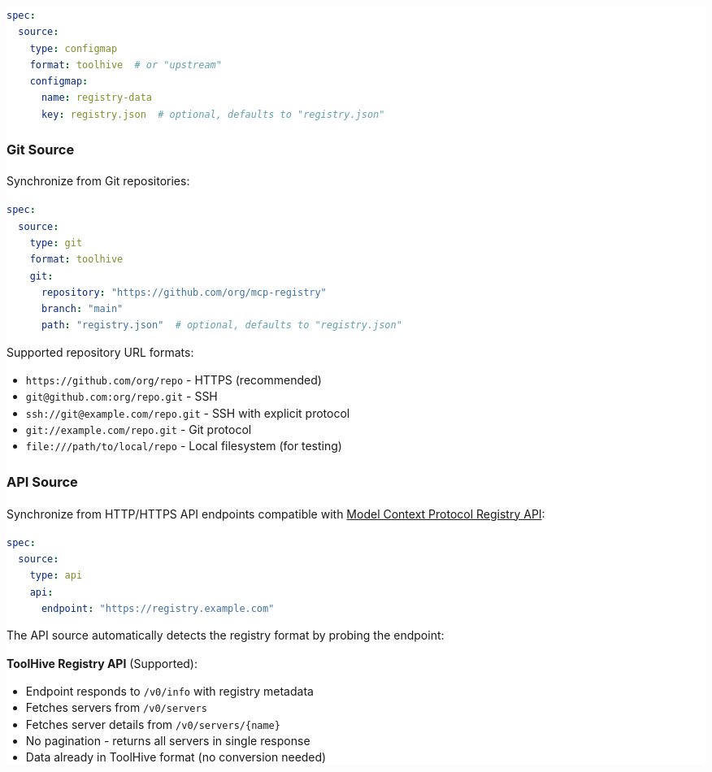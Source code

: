 ```yaml
spec:
  source:
    type: configmap
    format: toolhive  # or "upstream"
    configmap:
      name: registry-data
      key: registry.json  # optional, defaults to "registry.json"
```

### Git Source

Synchronize from Git repositories:

```yaml
spec:
  source:
    type: git
    format: toolhive
    git:
      repository: "https://github.com/org/mcp-registry"
      branch: "main"
      path: "registry.json"  # optional, defaults to "registry.json"
```

Supported repository URL formats:
- `https://github.com/org/repo` - HTTPS (recommended)
- `git@github.com:org/repo.git` - SSH
- `ssh://git@example.com/repo.git` - SSH with explicit protocol
- `git://example.com/repo.git` - Git protocol
- `file:///path/to/local/repo` - Local filesystem (for testing)

### API Source

Synchronize from HTTP/HTTPS API endpoints compatible with 
[Model Context Protocol Registry API](https://github.com/modelcontextprotocol/registry/blob/main/docs/reference/api/generic-registry-api.md):

```yaml
spec:
  source:
    type: api
    api:
      endpoint: "https://registry.example.com"
```

The API source automatically detects the registry format by probing the endpoint:

**ToolHive Registry API** (Supported):
- Endpoint responds to `/v0/info` with registry metadata
- Fetches servers from `/v0/servers`
- Fetches server details from `/v0/servers/{name}`
- No pagination - returns all servers in single response
- Data already in ToolHive format (no conversion needed)

